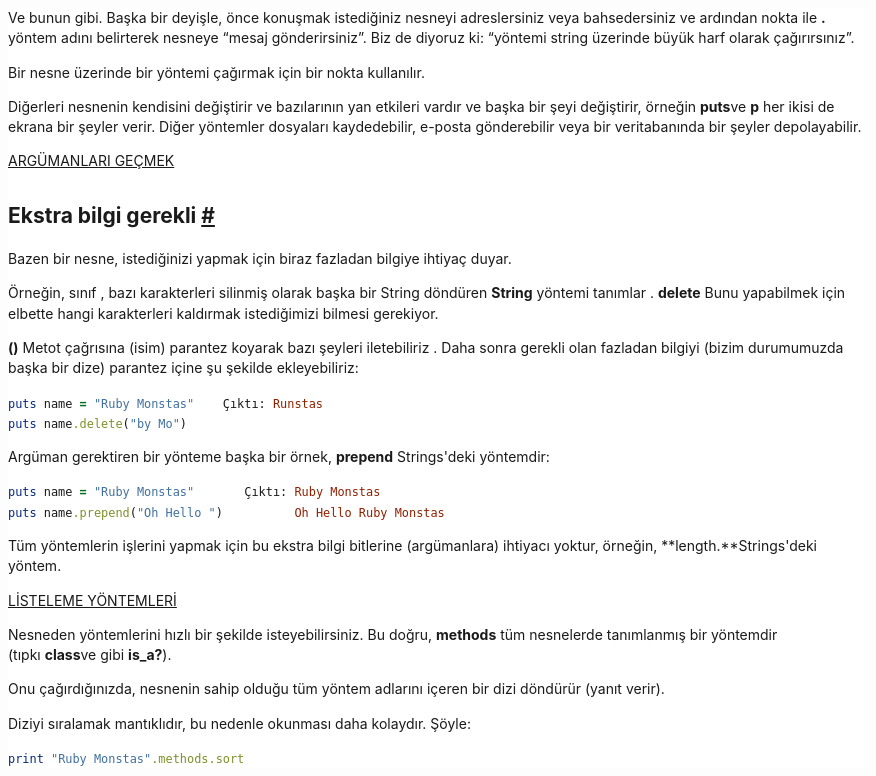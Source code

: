 Ve bunun gibi.
Başka bir deyişle, önce konuşmak istediğiniz nesneyi adreslersiniz veya bahsedersiniz ve ardından nokta ile **.** yöntem adını belirterek nesneye “mesaj gönderirsiniz”. Biz de diyoruz ki: “yöntemi string üzerinde büyük harf olarak çağırırsınız”.

Bir nesne üzerinde bir yöntemi çağırmak için bir nokta kullanılır.

Diğerleri nesnenin kendisini değiştirir ve bazılarının yan etkileri vardır ve başka bir şeyi değiştirir, örneğin **puts**ve **p** her ikisi de ekrana bir şeyler verir. Diğer yöntemler dosyaları kaydedebilir, e-posta gönderebilir veya bir veritabanında bir şeyler depolayabilir.


[ARGÜMANLARI GEÇMEK](https://www.educative.io/courses/learn-ruby-from-scratch/m2qGXRR9G6A)

## **Ekstra bilgi gerekli [#](https://www.educative.io/courses/learn-ruby-from-scratch/m2qGXRR9G6A#Extra-information-needed)**

Bazen bir nesne, istediğinizi yapmak için biraz fazladan bilgiye ihtiyaç duyar.

Örneğin, sınıf , bazı karakterleri silinmiş olarak başka bir String döndüren **String** yöntemi tanımlar . **delete** Bunu yapabilmek için elbette hangi karakterleri kaldırmak istediğimizi bilmesi gerekiyor.

**()** Metot çağrısına (isim) parantez koyarak bazı şeyleri iletebiliriz . Daha sonra gerekli olan fazladan bilgiyi (bizim durumumuzda başka bir dize) parantez içine şu şekilde ekleyebiliriz:

```ruby
puts name = "Ruby Monstas"    Çıktı: Runstas
puts name.delete("by Mo")
```

Argüman gerektiren bir yönteme başka bir örnek, **prepend** Strings'deki yöntemdir:

```ruby
puts name = "Ruby Monstas"       Çıktı: Ruby Monstas
puts name.prepend("Oh Hello ")          Oh Hello Ruby Monstas 
```

Tüm yöntemlerin işlerini yapmak için bu ekstra bilgi bitlerine (argümanlara) ihtiyacı yoktur, örneğin, **length.**Strings'deki yöntem.


[LİSTELEME YÖNTEMLERİ](https://www.educative.io/courses/learn-ruby-from-scratch/NE7kO82X5Gz)

Nesneden yöntemlerini hızlı bir şekilde isteyebilirsiniz. Bu doğru, **methods** tüm nesnelerde tanımlanmış bir yöntemdir (tıpkı **class**ve gibi **is_a?**).

Onu çağırdığınızda, nesnenin sahip olduğu tüm yöntem adlarını içeren bir dizi döndürür (yanıt verir).

Diziyi sıralamak mantıklıdır, bu nedenle okunması daha kolaydır. Şöyle:

```ruby
print "Ruby Monstas".methods.sort 
```